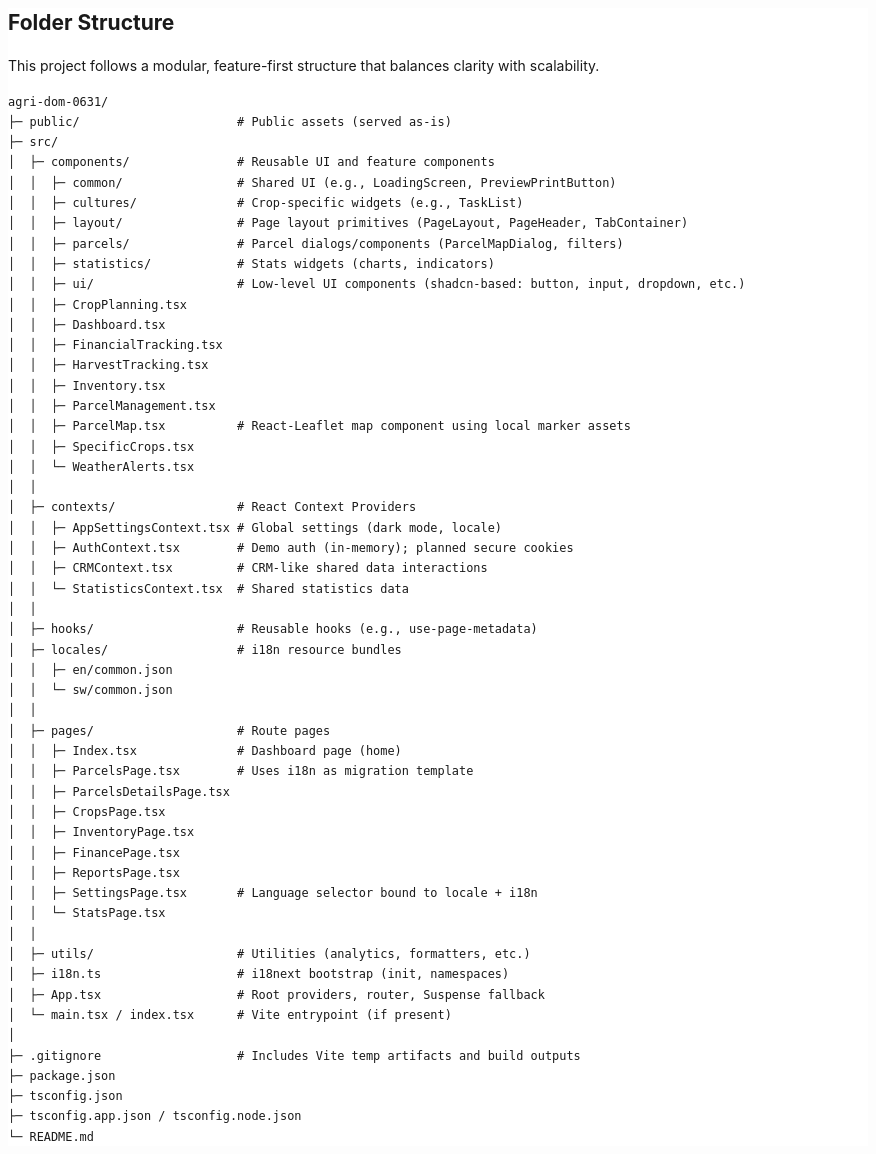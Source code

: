 ## Folder Structure

This project follows a modular, feature-first structure that balances clarity with scalability.

```text
agri-dom-0631/
├─ public/                      # Public assets (served as-is)
├─ src/
│  ├─ components/               # Reusable UI and feature components
│  │  ├─ common/                # Shared UI (e.g., LoadingScreen, PreviewPrintButton)
│  │  ├─ cultures/              # Crop-specific widgets (e.g., TaskList)
│  │  ├─ layout/                # Page layout primitives (PageLayout, PageHeader, TabContainer)
│  │  ├─ parcels/               # Parcel dialogs/components (ParcelMapDialog, filters)
│  │  ├─ statistics/            # Stats widgets (charts, indicators)
│  │  ├─ ui/                    # Low-level UI components (shadcn-based: button, input, dropdown, etc.)
│  │  ├─ CropPlanning.tsx
│  │  ├─ Dashboard.tsx
│  │  ├─ FinancialTracking.tsx
│  │  ├─ HarvestTracking.tsx
│  │  ├─ Inventory.tsx
│  │  ├─ ParcelManagement.tsx
│  │  ├─ ParcelMap.tsx          # React-Leaflet map component using local marker assets
│  │  ├─ SpecificCrops.tsx
│  │  └─ WeatherAlerts.tsx
│  │
│  ├─ contexts/                 # React Context Providers
│  │  ├─ AppSettingsContext.tsx # Global settings (dark mode, locale)
│  │  ├─ AuthContext.tsx        # Demo auth (in-memory); planned secure cookies
│  │  ├─ CRMContext.tsx         # CRM-like shared data interactions
│  │  └─ StatisticsContext.tsx  # Shared statistics data
│  │
│  ├─ hooks/                    # Reusable hooks (e.g., use-page-metadata)
│  ├─ locales/                  # i18n resource bundles
│  │  ├─ en/common.json
│  │  └─ sw/common.json
│  │
│  ├─ pages/                    # Route pages
│  │  ├─ Index.tsx              # Dashboard page (home)
│  │  ├─ ParcelsPage.tsx        # Uses i18n as migration template
│  │  ├─ ParcelsDetailsPage.tsx
│  │  ├─ CropsPage.tsx
│  │  ├─ InventoryPage.tsx
│  │  ├─ FinancePage.tsx
│  │  ├─ ReportsPage.tsx
│  │  ├─ SettingsPage.tsx       # Language selector bound to locale + i18n
│  │  └─ StatsPage.tsx
│  │
│  ├─ utils/                    # Utilities (analytics, formatters, etc.)
│  ├─ i18n.ts                   # i18next bootstrap (init, namespaces)
│  ├─ App.tsx                   # Root providers, router, Suspense fallback
│  └─ main.tsx / index.tsx      # Vite entrypoint (if present)
│
├─ .gitignore                   # Includes Vite temp artifacts and build outputs
├─ package.json
├─ tsconfig.json
├─ tsconfig.app.json / tsconfig.node.json
└─ README.md
```
